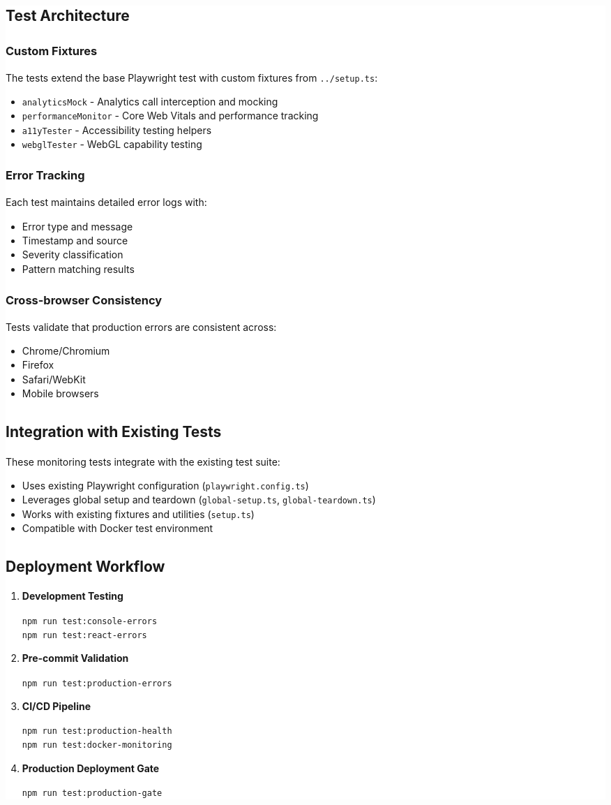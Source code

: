 ## Test Architecture

### Custom Fixtures
The tests extend the base Playwright test with custom fixtures from `../setup.ts`:
- `analyticsMock` - Analytics call interception and mocking
- `performanceMonitor` - Core Web Vitals and performance tracking
- `a11yTester` - Accessibility testing helpers
- `webglTester` - WebGL capability testing

### Error Tracking
Each test maintains detailed error logs with:
- Error type and message
- Timestamp and source
- Severity classification
- Pattern matching results

### Cross-browser Consistency
Tests validate that production errors are consistent across:
- Chrome/Chromium
- Firefox
- Safari/WebKit
- Mobile browsers

## Integration with Existing Tests

These monitoring tests integrate with the existing test suite:
- Uses existing Playwright configuration (`playwright.config.ts`)
- Leverages global setup and teardown (`global-setup.ts`, `global-teardown.ts`)
- Works with existing fixtures and utilities (`setup.ts`)
- Compatible with Docker test environment

## Deployment Workflow

1. **Development Testing**
   ```bash
   npm run test:console-errors
   npm run test:react-errors
   ```

2. **Pre-commit Validation**
   ```bash
   npm run test:production-errors
   ```

3. **CI/CD Pipeline**
   ```bash
   npm run test:production-health
   npm run test:docker-monitoring
   ```

4. **Production Deployment Gate**
   ```bash
   npm run test:production-gate
   ```

